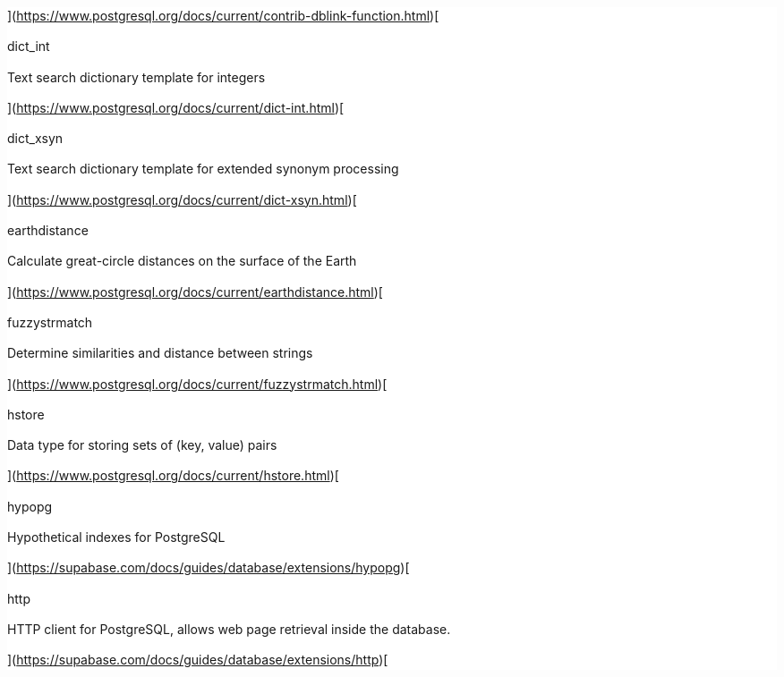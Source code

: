



](https://www.postgresql.org/docs/current/contrib-dblink-function.html)[

dict\_int

Text search dictionary template for integers





](https://www.postgresql.org/docs/current/dict-int.html)[

dict\_xsyn

Text search dictionary template for extended synonym processing





](https://www.postgresql.org/docs/current/dict-xsyn.html)[

earthdistance

Calculate great-circle distances on the surface of the Earth





](https://www.postgresql.org/docs/current/earthdistance.html)[

fuzzystrmatch

Determine similarities and distance between strings





](https://www.postgresql.org/docs/current/fuzzystrmatch.html)[

hstore

Data type for storing sets of (key, value) pairs





](https://www.postgresql.org/docs/current/hstore.html)[

hypopg

Hypothetical indexes for PostgreSQL





](https://supabase.com/docs/guides/database/extensions/hypopg)[

http

HTTP client for PostgreSQL, allows web page retrieval inside the database.





](https://supabase.com/docs/guides/database/extensions/http)[
